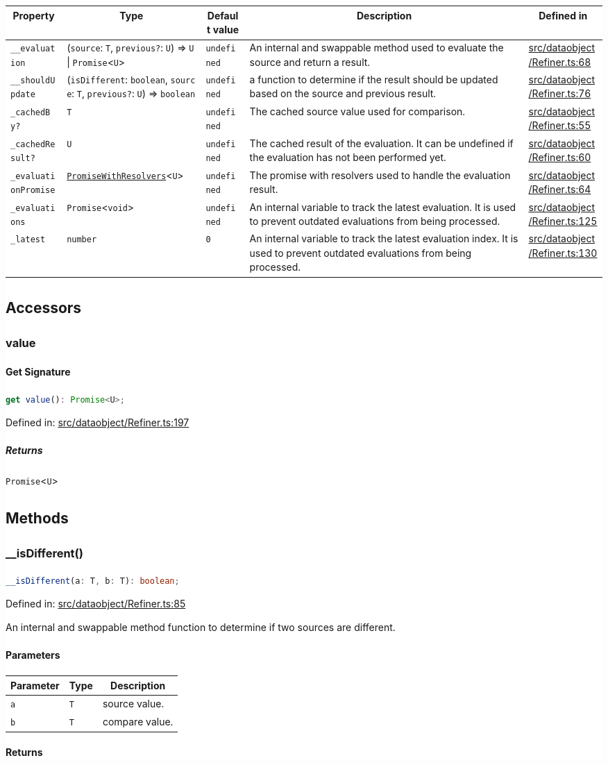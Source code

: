 | Property | Type | Default value | Description | Defined in |
| ------ | ------ | ------ | ------ | ------ |
| <a id="__evaluation"></a> `__evaluation` | (`source`: `T`, `previous?`: `U`) => `U` \| `Promise`\<`U`\> | `undefined` | An internal and swappable method used to evaluate the source and return a result. | [src/dataobject/Refiner.ts:68](https://github.com/vrtmrz/octagonal-wheels/blob/main/src/dataobject/Refiner.ts#L68) |
| <a id="__shouldupdate"></a> `__shouldUpdate` | (`isDifferent`: `boolean`, `source`: `T`, `previous?`: `U`) => `boolean` | `undefined` | a function to determine if the result should be updated based on the source and previous result. | [src/dataobject/Refiner.ts:76](https://github.com/vrtmrz/octagonal-wheels/blob/main/src/dataobject/Refiner.ts#L76) |
| <a id="_cachedby"></a> `_cachedBy?` | `T` | `undefined` | The cached source value used for comparison. | [src/dataobject/Refiner.ts:55](https://github.com/vrtmrz/octagonal-wheels/blob/main/src/dataobject/Refiner.ts#L55) |
| <a id="_cachedresult"></a> `_cachedResult?` | `U` | `undefined` | The cached result of the evaluation. It can be undefined if the evaluation has not been performed yet. | [src/dataobject/Refiner.ts:60](https://github.com/vrtmrz/octagonal-wheels/blob/main/src/dataobject/Refiner.ts#L60) |
| <a id="_evaluationpromise"></a> `_evaluationPromise` | [`PromiseWithResolvers`](../../../promises/PromiseWithResolvers/README.md)\<`U`\> | `undefined` | The promise with resolvers used to handle the evaluation result. | [src/dataobject/Refiner.ts:64](https://github.com/vrtmrz/octagonal-wheels/blob/main/src/dataobject/Refiner.ts#L64) |
| <a id="_evaluations"></a> `_evaluations` | `Promise`\<`void`\> | `undefined` | An internal variable to track the latest evaluation. It is used to prevent outdated evaluations from being processed. | [src/dataobject/Refiner.ts:125](https://github.com/vrtmrz/octagonal-wheels/blob/main/src/dataobject/Refiner.ts#L125) |
| <a id="_latest"></a> `_latest` | `number` | `0` | An internal variable to track the latest evaluation index. It is used to prevent outdated evaluations from being processed. | [src/dataobject/Refiner.ts:130](https://github.com/vrtmrz/octagonal-wheels/blob/main/src/dataobject/Refiner.ts#L130) |

## Accessors

### value

#### Get Signature

```ts
get value(): Promise<U>;
```

Defined in: [src/dataobject/Refiner.ts:197](https://github.com/vrtmrz/octagonal-wheels/blob/main/src/dataobject/Refiner.ts#L197)

##### Returns

`Promise`\<`U`\>

## Methods

### \_\_isDifferent()

```ts
__isDifferent(a: T, b: T): boolean;
```

Defined in: [src/dataobject/Refiner.ts:85](https://github.com/vrtmrz/octagonal-wheels/blob/main/src/dataobject/Refiner.ts#L85)

An internal and swappable method function to determine if two sources are different.

#### Parameters

| Parameter | Type | Description |
| ------ | ------ | ------ |
| `a` | `T` | source value. |
| `b` | `T` | compare value. |

#### Returns

